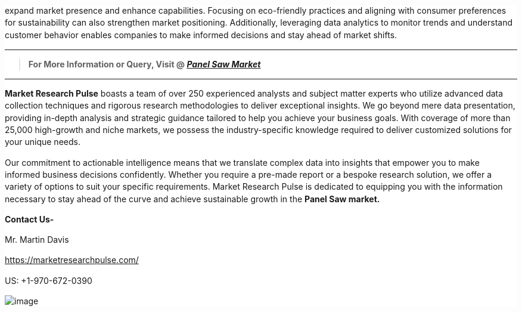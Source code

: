 expand market presence and enhance capabilities. Focusing on eco-friendly practices and aligning with consumer preferences for sustainability can also strengthen market positioning. Additionally, leveraging data analytics to monitor trends and understand customer behavior enables companies to make informed decisions and stay ahead of market shifts.</p><hr /><blockquote><p><strong>For More Information or Query, Visit @&nbsp;<em><a href="https://marketresearchpulse.com/report/70383/panel-saw-market?utm_source=Linkedin&utm_medium=0115">Panel Saw Market</a></em></strong></p></blockquote><hr /><p><strong>Market Research Pulse</strong> boasts a team of over 250 experienced analysts and subject matter experts who utilize advanced data collection techniques and rigorous research methodologies to deliver exceptional insights. We go beyond mere data presentation, providing in-depth analysis and strategic guidance tailored to help you achieve your business goals. With coverage of more than 25,000 high-growth and niche markets, we possess the industry-specific knowledge required to deliver customized solutions for your unique needs.</p><p>Our commitment to actionable intelligence means that we translate complex data into insights that empower you to make informed business decisions confidently. Whether you require a pre-made report or a bespoke research solution, we offer a variety of options to suit your specific requirements. Market Research Pulse is dedicated to equipping you with the information necessary to stay ahead of the curve and achieve sustainable growth in the <strong>Panel Saw market.</strong></p><p><strong>Contact Us-</strong></p><p>Mr. Martin Davis</p><p>https://marketresearchpulse.com/</p><p>US: +1-970-672-0390</p>
![image](https://github.com/user-attachments/assets/ba1b4ce8-fd50-48cf-89f0-8a1beac670a2)
